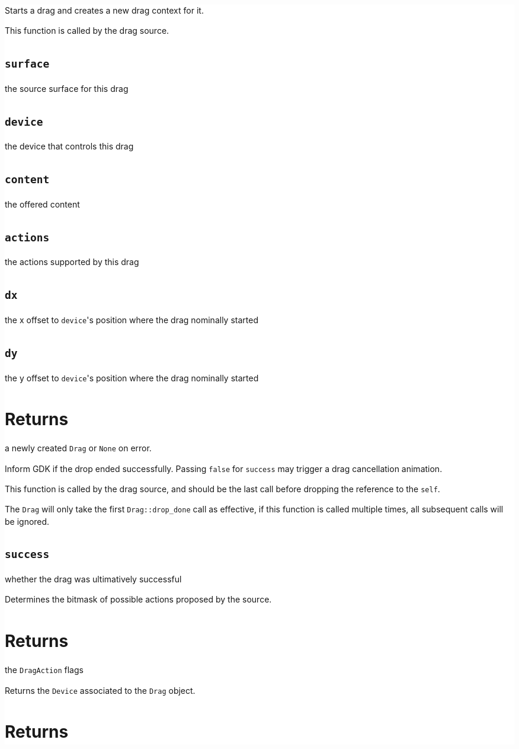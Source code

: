 Starts a drag and creates a new drag context for it.

This function is called by the drag source.
## `surface`
the source surface for this drag
## `device`
the device that controls this drag
## `content`
the offered content
## `actions`
the actions supported by this drag
## `dx`
the x offset to `device`'s position where the drag nominally started
## `dy`
the y offset to `device`'s position where the drag nominally started

# Returns

a newly created `Drag` or
 `None` on error.

Inform GDK if the drop ended successfully. Passing `false`
for `success` may trigger a drag cancellation animation.

This function is called by the drag source, and should
be the last call before dropping the reference to the
`self`.

The `Drag` will only take the first `Drag::drop_done`
call as effective, if this function is called multiple times,
all subsequent calls will be ignored.
## `success`
whether the drag was ultimatively successful

Determines the bitmask of possible actions proposed by the source.

# Returns

the `DragAction` flags

Returns the `Device` associated to the `Drag` object.

# Returns
